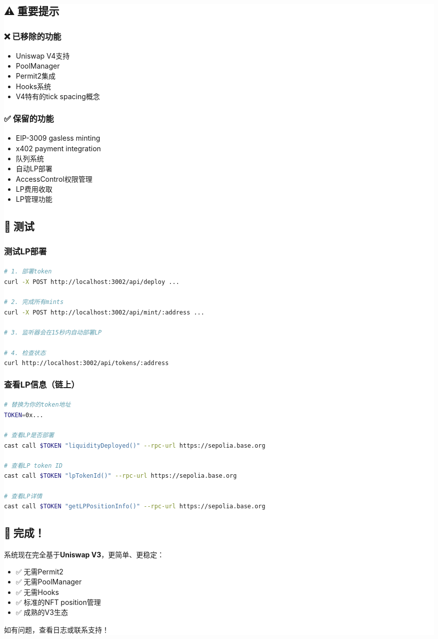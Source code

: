 ## ⚠️ 重要提示

### ❌ 已移除的功能
- Uniswap V4支持
- PoolManager
- Permit2集成
- Hooks系统
- V4特有的tick spacing概念

### ✅ 保留的功能
- EIP-3009 gasless minting
- x402 payment integration
- 队列系统
- 自动LP部署
- AccessControl权限管理
- LP费用收取
- LP管理功能

## 🧪 测试

### 测试LP部署
```bash
# 1. 部署token
curl -X POST http://localhost:3002/api/deploy ...

# 2. 完成所有mints
curl -X POST http://localhost:3002/api/mint/:address ...

# 3. 监听器会在15秒内自动部署LP

# 4. 检查状态
curl http://localhost:3002/api/tokens/:address
```

### 查看LP信息（链上）
```bash
# 替换为你的token地址
TOKEN=0x...

# 查看LP是否部署
cast call $TOKEN "liquidityDeployed()" --rpc-url https://sepolia.base.org

# 查看LP token ID
cast call $TOKEN "lpTokenId()" --rpc-url https://sepolia.base.org

# 查看LP详情
cast call $TOKEN "getLPPositionInfo()" --rpc-url https://sepolia.base.org
```

## 🎉 完成！

系统现在完全基于**Uniswap V3**，更简单、更稳定：
- ✅ 无需Permit2
- ✅ 无需PoolManager
- ✅ 无需Hooks
- ✅ 标准的NFT position管理
- ✅ 成熟的V3生态

如有问题，查看日志或联系支持！

